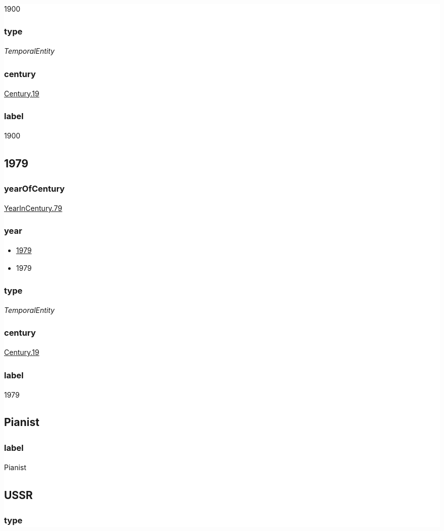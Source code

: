 
1900

### type


*TemporalEntity*

### century


[Century.19](#Century.19)

### label


1900

## 1979

### yearOfCentury


[YearInCentury.79](#YearInCentury.79)

### year

 - [1979](#1979)

 - 1979

### type


*TemporalEntity*

### century


[Century.19](#Century.19)

### label


1979

## Pianist

### label


Pianist

## USSR

### type
